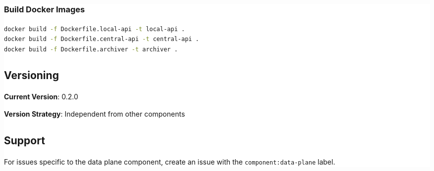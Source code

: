 ### Build Docker Images
```bash
docker build -f Dockerfile.local-api -t local-api .
docker build -f Dockerfile.central-api -t central-api .
docker build -f Dockerfile.archiver -t archiver .
```

## Versioning

**Current Version**: 0.2.0

**Version Strategy**: Independent from other components

## Support

For issues specific to the data plane component, create an issue with the `component:data-plane` label.

